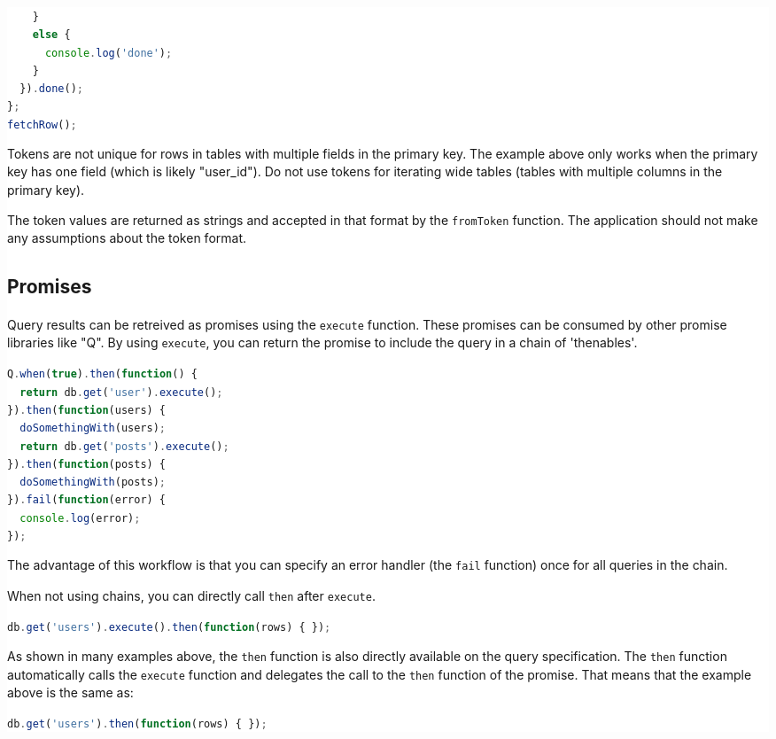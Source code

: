 ```javascript
    }
    else {
      console.log('done');
    }
  }).done();
};
fetchRow();
```

Tokens are not unique for rows in tables with multiple fields in the primary
key. The example above only works when the primary key has one field (which
is likely "user_id"). Do not use tokens for iterating wide tables (tables with
multiple columns in the primary key).

The token values are returned as strings and accepted in that format by the
``fromToken`` function. The application should not make any assumptions about
the token format.

## Promises

Query results can be retreived as promises using the ``execute`` function.
These promises can be consumed by other promise libraries like "Q".
By using ``execute``, you can return the promise to include the query in a chain
of 'thenables'.

```javascript
Q.when(true).then(function() {
  return db.get('user').execute();
}).then(function(users) {
  doSomethingWith(users);
  return db.get('posts').execute();
}).then(function(posts) {
  doSomethingWith(posts);
}).fail(function(error) {
  console.log(error);
});
```

The advantage of this workflow is that you can specify an error handler (the
``fail`` function) once for all queries in the chain.

When not using chains, you can directly call ``then`` after ``execute``.

```javascript
db.get('users').execute().then(function(rows) { });
```

As shown in many examples above, the ``then`` function is also directly
available on the query specification. The ``then`` function automatically calls
the ``execute`` function and delegates the call to the ``then`` function of the
promise. That means that the example above is the same as:

```javascript
db.get('users').then(function(rows) { });
```
